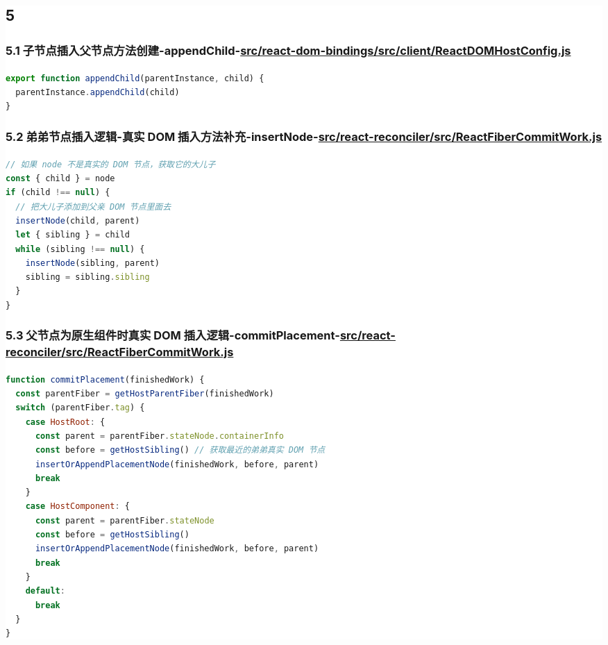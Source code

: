 ## 5

### 5.1 子节点插入父节点方法创建-appendChild-[src/react-dom-bindings/src/client/ReactDOMHostConfig.js](../../public/react18-learn/src/react-dom-bindings/src/client/ReactDOMHostConfig.js)

```js
export function appendChild(parentInstance, child) {
  parentInstance.appendChild(child)
}
```

### 5.2 弟弟节点插入逻辑-真实 DOM 插入方法补充-insertNode-[src/react-reconciler/src/ReactFiberCommitWork.js](../../public/react18-learn/src/react-reconciler/src/ReactFiberCommitWork.js)

```js
// 如果 node 不是真实的 DOM 节点，获取它的大儿子
const { child } = node
if (child !== null) {
  // 把大儿子添加到父亲 DOM 节点里面去
  insertNode(child, parent)
  let { sibling } = child
  while (sibling !== null) {
    insertNode(sibling, parent)
    sibling = sibling.sibling
  }
}
```

### 5.3 父节点为原生组件时真实 DOM 插入逻辑-commitPlacement-[src/react-reconciler/src/ReactFiberCommitWork.js](../../public/react18-learn/src/react-reconciler/src/ReactFiberCommitWork.js)

```js
function commitPlacement(finishedWork) {
  const parentFiber = getHostParentFiber(finishedWork)
  switch (parentFiber.tag) {
    case HostRoot: {
      const parent = parentFiber.stateNode.containerInfo
      const before = getHostSibling() // 获取最近的弟弟真实 DOM 节点
      insertOrAppendPlacementNode(finishedWork, before, parent)
      break
    }
    case HostComponent: {
      const parent = parentFiber.stateNode
      const before = getHostSibling()
      insertOrAppendPlacementNode(finishedWork, before, parent)
      break
    }
    default:
      break
  }
}
```
